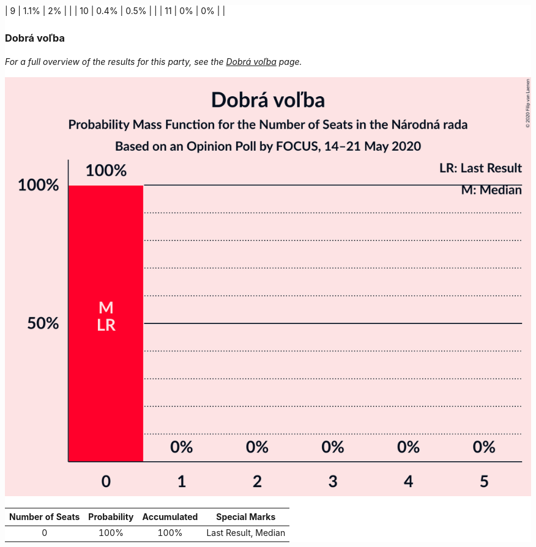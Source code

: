 | 9 | 1.1% | 2% |  |
| 10 | 0.4% | 0.5% |  |
| 11 | 0% | 0% |  |

### Dobrá voľba

*For a full overview of the results for this party, see the [Dobrá voľba](party-dobrávoľba.html) page.*

![Graph with seats probability mass function not yet produced](2020-05-21-FOCUS-seats-pmf-dobrávoľba.png "Seats Probability Mass Function")

| Number of Seats | Probability | Accumulated | Special Marks |
|:---------------:|:-----------:|:-----------:|:-------------:|
| 0 | 100% | 100% | Last Result, Median |
